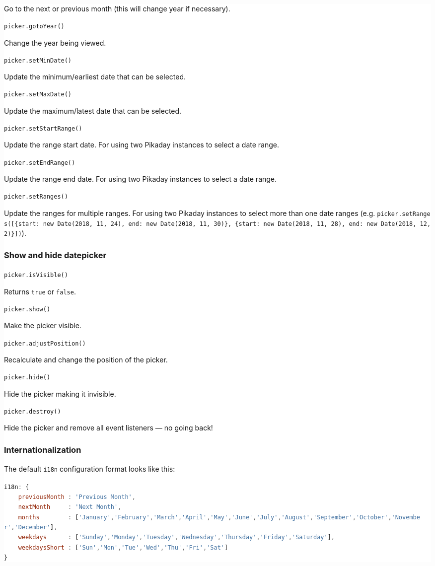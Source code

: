Go to the next or previous month (this will change year if necessary).

`picker.gotoYear()`

Change the year being viewed.

`picker.setMinDate()`

Update the minimum/earliest date that can be selected.

`picker.setMaxDate()`

Update the maximum/latest date that can be selected.

`picker.setStartRange()`

Update the range start date. For using two Pikaday instances to select a date range.

`picker.setEndRange()`

Update the range end date. For using two Pikaday instances to select a date range.

`picker.setRanges()`

Update the ranges for multiple ranges. For using two Pikaday instances to select more than one date ranges (e.g. `picker.setRanges([{start: new Date(2018, 11, 24), end: new Date(2018, 11, 30)}, {start: new Date(2018, 11, 28), end: new Date(2018, 12, 2)}])`).

### Show and hide datepicker

`picker.isVisible()`

Returns `true` or `false`.

`picker.show()`

Make the picker visible.

`picker.adjustPosition()`

Recalculate and change the position of the picker.

`picker.hide()`

Hide the picker making it invisible.

`picker.destroy()`

Hide the picker and remove all event listeners — no going back!

### Internationalization

The default `i18n` configuration format looks like this:

```javascript
i18n: {
    previousMonth : 'Previous Month',
    nextMonth     : 'Next Month',
    months        : ['January','February','March','April','May','June','July','August','September','October','November','December'],
    weekdays      : ['Sunday','Monday','Tuesday','Wednesday','Thursday','Friday','Saturday'],
    weekdaysShort : ['Sun','Mon','Tue','Wed','Thu','Fri','Sat']
}
```


  [Pikaday]:     https://pikaday.com/                                             "Pikaday"
  [moment]:      http://momentjs.com/                                             "moment.js"
  [browserify]:  http://browserify.org/                                           "browserify"
  [screenshot]:  https://raw.github.com/Pikaday/Pikaday/master/examples/screenshot.png  "Screenshot"
  [issues]:      https://github.com/Pikaday/Pikaday/issues                        "Issue tracker"
  [gem]:         https://rubygems.org/gems/pikaday-gem                            "RoR gem"
  [mdn_date]:    https://developer.mozilla.org/en-US/docs/JavaScript/Reference/Global_Objects/Date  "Date"
  [Bushell]:     https://dbushell.com/                                            "dbushell.com"
  [Bushell Twitter]: https://twitter.com/dbushell                                 "@dbushell"
  [Rikkert]:     https://github.com/rikkert                                       "Rikkert GitHub"
  [Rikkert Twitter]: https://twitter.com/ramrik                                   "@ramrik"
  [shoogledesigns]:  https://twitter.com/shoogledesigns/status/255209384261586944 "@shoogledesigns"
  [issue1]:      https://github.com/Pikaday/Pikaday/issues/1                      "Issue 1"
  [issue18]:     https://github.com/Pikaday/Pikaday/issues/18                     "Issue 18"
  [stas]:        https://github.com/stas                                          "@stas"
  [stas Pika]:   https://github.com/stas/Pikaday                                  "Pikaday"
  [owenmead]:    https://github.com/owenmead                                      "@owenmead"
  [owen Pika]:   https://github.com/owenmead/Pikaday                              "Pikaday"
  [xeeali]:      https://github.com/xeeali                                        "@xeeali"
  [xeeali Pika]: https://github.com/xeeali/Pikaday                                "Pikaday"
  [moment.js example]: https://pikaday.com/examples/moment.html    "Pikaday w/ moment.js"
  [jQuery example]: https://pikaday.com/examples/jquery.html       "Pikaday w/ jQuery"
  [AMD example]: https://pikaday.com/examples/amd.html             "Pikaday w/ AMD"
  [jQuery AMD example]: https://pikaday.com/examples/jquery-amd.html "Pikaday w/ jQuery + AMD"
  [trigger example]: https://pikaday.com/examples/trigger.html     "Pikaday using custom trigger"
  [positions example]: https://pikaday.com/examples/positions.html "Pikaday using different position options"
  [container example]: https://pikaday.com/examples/container.html "Pikaday using custom calendar container"
  [theme example]: https://pikaday.com/examples/theme.html         "Pikaday using multiple themes"
[npm-image]: https://img.shields.io/npm/v/pikaday.svg?style=flat-square
[npm-url]: https://npmjs.org/package/pikaday
[license-image]: https://img.shields.io/:license-mit-blue.svg?style=flat-square
[license-url]: LICENSE.md
[downloads-image]: http://img.shields.io/npm/dm/pikaday.svg?style=flat-square
[downloads-url]: https://npmjs.org/package/pikaday